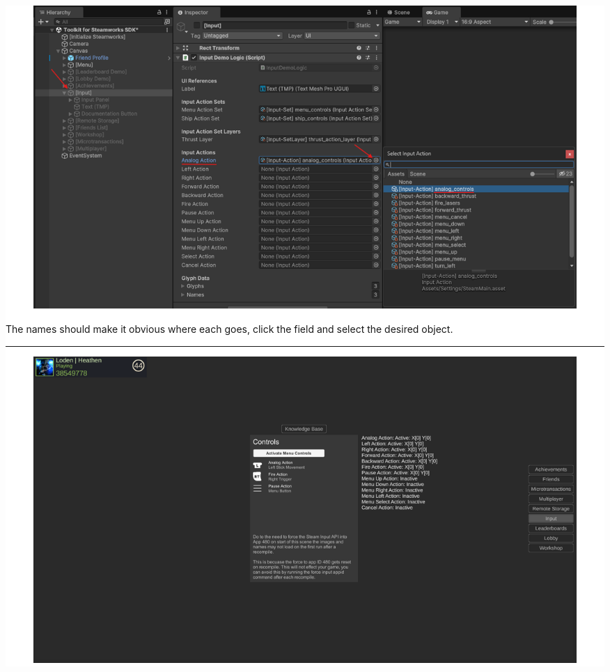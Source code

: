 <figure><img src="../../.gitbook/assets/image (476).png" alt=""><figcaption></figcaption></figure>

The names should make it obvious where each goes, click the field and select the desired object.

***

<figure><img src="../../.gitbook/assets/image (406).png" alt=""><figcaption></figcaption></figure>
